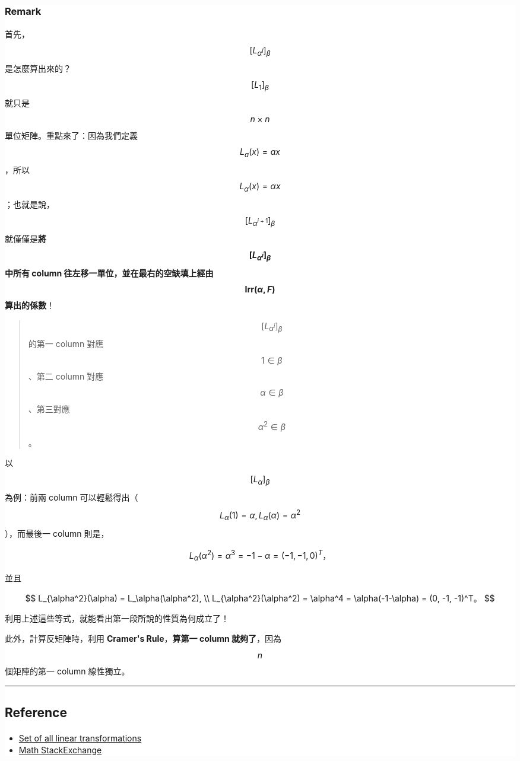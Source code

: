 ### Remark

首先，$$[L_{\alpha^i}]_\beta$$ 是怎麼算出來的？$$[L_1]_\beta$$ 就只是 $$n\times n$$ 單位矩陣。重點來了：因為我們定義 $$L_a(x) = ax$$，所以 $$L_\alpha(x) = \alpha x$$；也就是說，$$[L_{\alpha^{i+1}}]_\beta$$ 就僅僅是**將 $$[L_{\alpha^i}]_\beta$$ 中所有 column 往左移一單位，並在最右的空缺填上經由 $$\text{Irr}(\alpha, F)$$ 算出的係數**！

> $$[L_{\alpha^i}]_\beta$$ 的第一 column 對應 $$1\in \beta$$、第二 column 對應 $$\alpha\in \beta$$、第三對應 $$\alpha^2 \in \beta$$。

以 $$[L_\alpha]_\beta$$ 為例：前兩 column 可以輕鬆得出（$$L_\alpha(1) = \alpha, L_\alpha(\alpha) = \alpha^2$$），而最後一 column 則是，

$$
L_\alpha(\alpha^2) = \alpha^3 = -1-\alpha = (-1, -1, 0)^T，
$$

並且

$$
L_{\alpha^2}(\alpha) = L_\alpha(\alpha^2), \\
L_{\alpha^2}(\alpha^2) = \alpha^4 = \alpha(-1-\alpha) = (0, -1, -1)^T。
$$

利用上述這些等式，就能看出第一段所說的性質為何成立了！


此外，計算反矩陣時，利用 **Cramer's Rule**，**算第一 column 就夠了**，因為 $$n$$ 個矩陣的第一 column 線性獨立。

---

## Reference

- [Set of all linear transformations](https://proofwiki.org/wiki/Definition:Set_of_All_Linear_Transformations)
- [Math StackExchange](https://math.stackexchange.com/a/106094)
